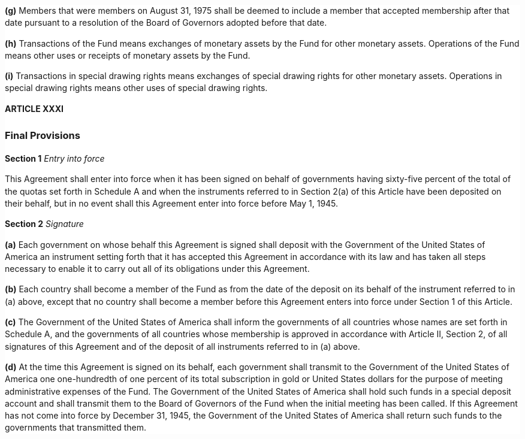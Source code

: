 **(g)** Members that were members on August 31, 1975 shall be deemed to include a member that accepted membership after that date pursuant to a resolution of the Board of Governors adopted before that date.



**(h)** Transactions of the Fund means exchanges of monetary assets by the Fund for other monetary assets. Operations of the Fund means other uses or receipts of monetary assets by the Fund.



**(i)** Transactions in special drawing rights means exchanges of special drawing rights for other monetary assets. Operations in special drawing rights means other uses of special drawing rights.





**ARTICLE XXXI** 
### Final Provisions


**Section 1** *Entry into force*

This Agreement shall enter into force when it has been signed on behalf of governments having sixty-five percent of the total of the quotas set forth in Schedule A and when the instruments referred to in Section 2(a) of this Article have been deposited on their behalf, but in no event shall this Agreement enter into force before May 1, 1945.



**Section 2** *Signature*



**(a)** Each government on whose behalf this Agreement is signed shall deposit with the Government of the United States of America an instrument setting forth that it has accepted this Agreement in accordance with its law and has taken all steps necessary to enable it to carry out all of its obligations under this Agreement.



**(b)** Each country shall become a member of the Fund as from the date of the deposit on its behalf of the instrument referred to in (a) above, except that no country shall become a member before this Agreement enters into force under Section 1 of this Article.



**(c)** The Government of the United States of America shall inform the governments of all countries whose names are set forth in Schedule A, and the governments of all countries whose membership is approved in accordance with Article II, Section 2, of all signatures of this Agreement and of the deposit of all instruments referred to in (a) above.



**(d)** At the time this Agreement is signed on its behalf, each government shall transmit to the Government of the United States of America one one-hundredth of one percent of its total subscription in gold or United States dollars for the purpose of meeting administrative expenses of the Fund. The Government of the United States of America shall hold such funds in a special deposit account and shall transmit them to the Board of Governors of the Fund when the initial meeting has been called. If this Agreement has not come into force by December 31, 1945, the Government of the United States of America shall return such funds to the governments that transmitted them.

